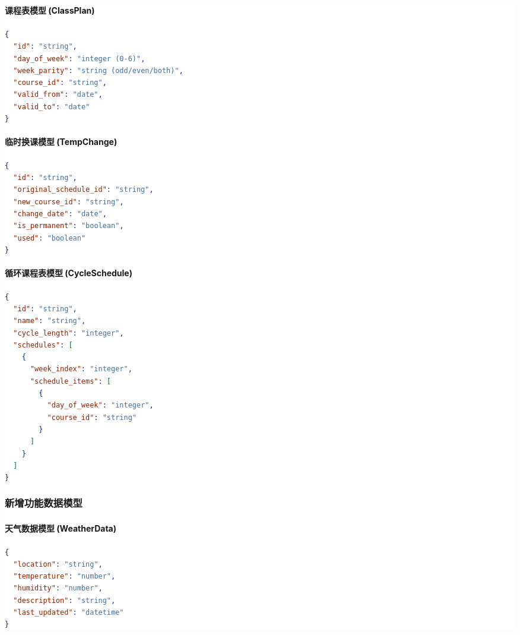 #### 课程表模型 (ClassPlan)
```json
{
  "id": "string",
  "day_of_week": "integer (0-6)",
  "week_parity": "string (odd/even/both)",
  "course_id": "string",
  "valid_from": "date",
  "valid_to": "date"
}
```

#### 临时换课模型 (TempChange)
```json
{
  "id": "string",
  "original_schedule_id": "string",
  "new_course_id": "string",
  "change_date": "date",
  "is_permanent": "boolean",
  "used": "boolean"
}
```

#### 循环课程表模型 (CycleSchedule)
```json
{
  "id": "string",
  "name": "string",
  "cycle_length": "integer",
  "schedules": [
    {
      "week_index": "integer",
      "schedule_items": [
        {
          "day_of_week": "integer",
          "course_id": "string"
        }
      ]
    }
  ]
}
```

### 新增功能数据模型

#### 天气数据模型 (WeatherData)
```json
{
  "location": "string",
  "temperature": "number",
  "humidity": "number",
  "description": "string",
  "last_updated": "datetime"
}
```
